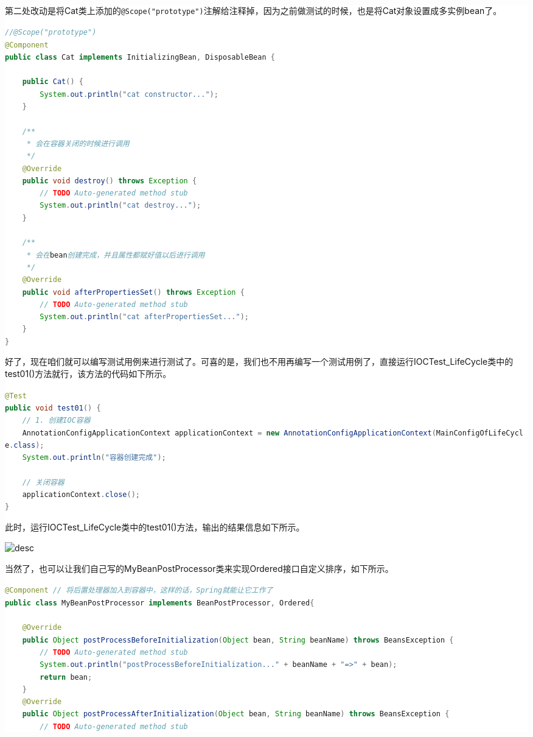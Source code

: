 第二处改动是将Cat类上添加的`@Scope("prototype")`注解给注释掉，因为之前做测试的时候，也是将Cat对象设置成多实例bean了。

```java
//@Scope("prototype")
@Component
public class Cat implements InitializingBean, DisposableBean {

    public Cat() {
        System.out.println("cat constructor...");
    }

    /**
     * 会在容器关闭的时候进行调用
     */
    @Override
    public void destroy() throws Exception {
        // TODO Auto-generated method stub
        System.out.println("cat destroy...");
    }

    /**
     * 会在bean创建完成，并且属性都赋好值以后进行调用
     */
    @Override
    public void afterPropertiesSet() throws Exception {
        // TODO Auto-generated method stub
        System.out.println("cat afterPropertiesSet...");
    }
}
```

好了，现在咱们就可以编写测试用例来进行测试了。可喜的是，我们也不用再编写一个测试用例了，直接运行IOCTest_LifeCycle类中的test01()方法就行，该方法的代码如下所示。

```java
@Test
public void test01() {
    // 1. 创建IOC容器
    AnnotationConfigApplicationContext applicationContext = new AnnotationConfigApplicationContext(MainConfigOfLifeCycle.class);
    System.out.println("容器创建完成");
    
    // 关闭容器
    applicationContext.close();
}
```

此时，运行IOCTest_LifeCycle类中的test01()方法，输出的结果信息如下所示。

![desc](https://cdn.jsdelivr.net/gh/zsxfa/CDN/img/md/2022/01/26/1643186667.png)

当然了，也可以让我们自己写的MyBeanPostProcessor类来实现Ordered接口自定义排序，如下所示。

```java
@Component // 将后置处理器加入到容器中，这样的话，Spring就能让它工作了
public class MyBeanPostProcessor implements BeanPostProcessor, Ordered{

    @Override
    public Object postProcessBeforeInitialization(Object bean, String beanName) throws BeansException {
        // TODO Auto-generated method stub
        System.out.println("postProcessBeforeInitialization..." + beanName + "=>" + bean);
        return bean;
    }
    @Override
    public Object postProcessAfterInitialization(Object bean, String beanName) throws BeansException {
        // TODO Auto-generated method stub
```